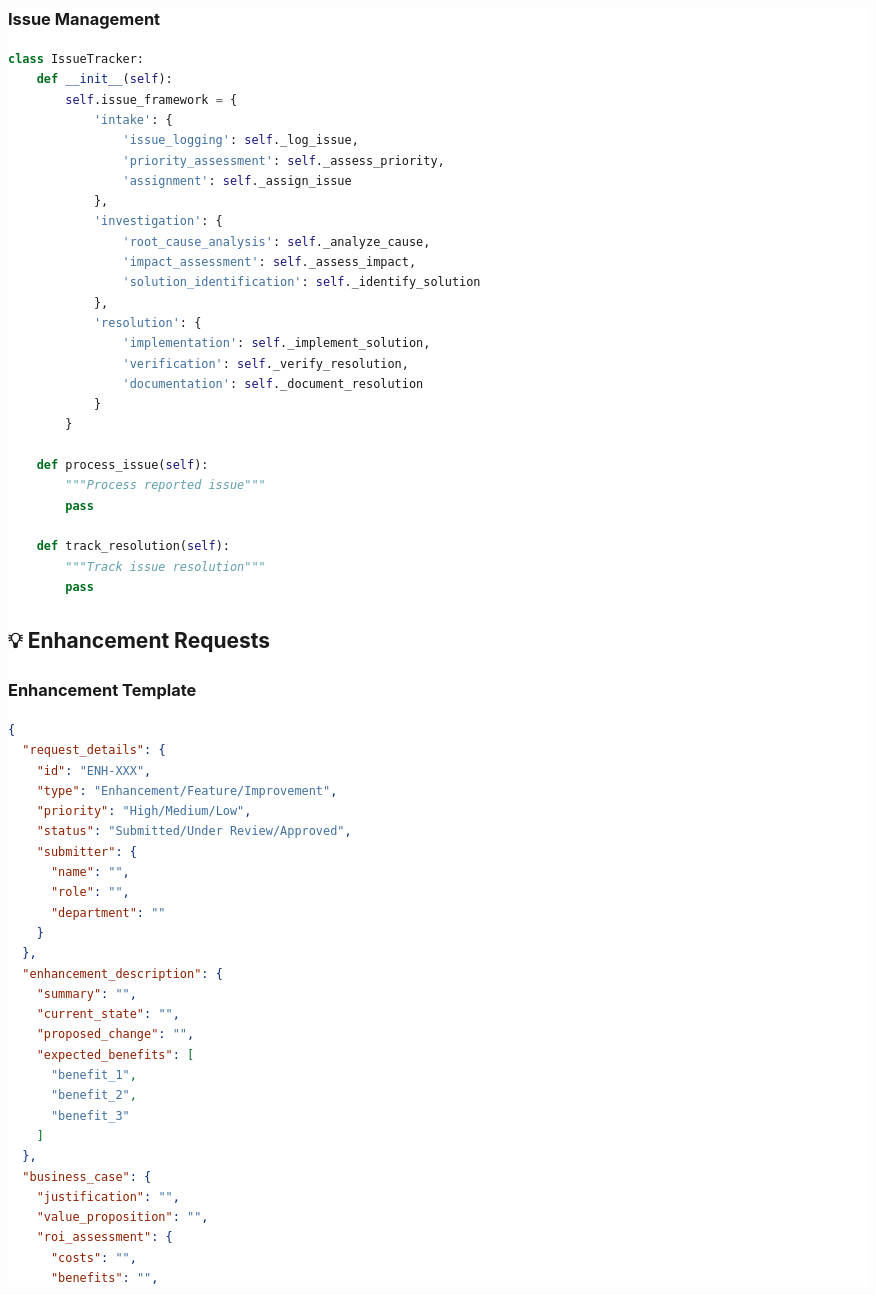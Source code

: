 ### Issue Management
```python
class IssueTracker:
    def __init__(self):
        self.issue_framework = {
            'intake': {
                'issue_logging': self._log_issue,
                'priority_assessment': self._assess_priority,
                'assignment': self._assign_issue
            },
            'investigation': {
                'root_cause_analysis': self._analyze_cause,
                'impact_assessment': self._assess_impact,
                'solution_identification': self._identify_solution
            },
            'resolution': {
                'implementation': self._implement_solution,
                'verification': self._verify_resolution,
                'documentation': self._document_resolution
            }
        }
        
    def process_issue(self):
        """Process reported issue"""
        pass
        
    def track_resolution(self):
        """Track issue resolution"""
        pass
```

## 💡 Enhancement Requests

### Enhancement Template
```json
{
  "request_details": {
    "id": "ENH-XXX",
    "type": "Enhancement/Feature/Improvement",
    "priority": "High/Medium/Low",
    "status": "Submitted/Under Review/Approved",
    "submitter": {
      "name": "",
      "role": "",
      "department": ""
    }
  },
  "enhancement_description": {
    "summary": "",
    "current_state": "",
    "proposed_change": "",
    "expected_benefits": [
      "benefit_1",
      "benefit_2",
      "benefit_3"
    ]
  },
  "business_case": {
    "justification": "",
    "value_proposition": "",
    "roi_assessment": {
      "costs": "",
      "benefits": "",
```
